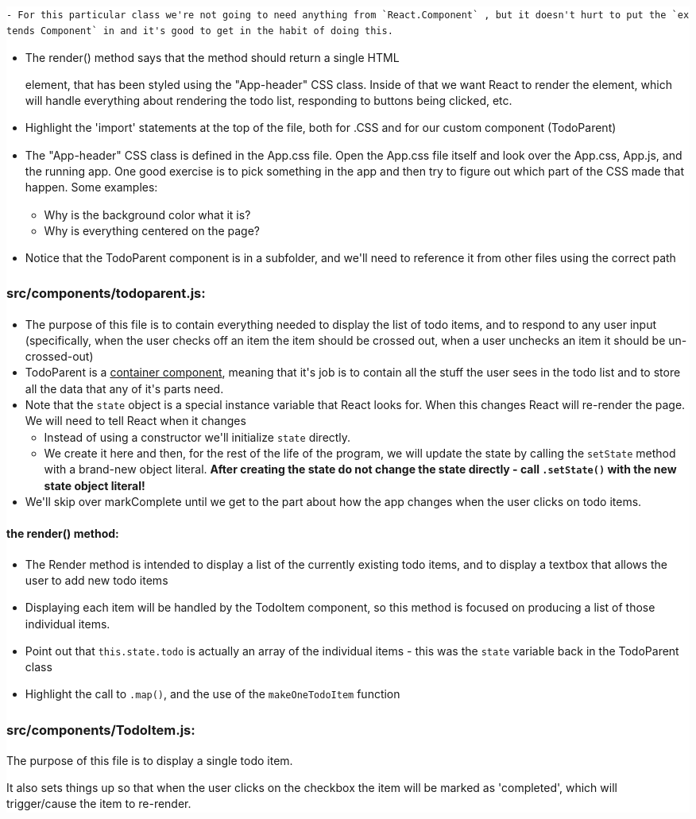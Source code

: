     - For this particular class we're not going to need anything from `React.Component` , but it doesn't hurt to put the `extends Component` in and it's good to get in the habit of doing this.

- The render() method says that the method should return a single HTML <div> element, that has been styled using the "App-header" CSS class.  Inside of that we want React to render the <TodoParent> element, which will handle everything about rendering the todo list, responding to buttons being clicked, etc.  

- Highlight the 'import' statements at the top of the file, both for .CSS and for our custom component (TodoParent)

- The "App-header" CSS class is defined in the App.css file.  Open the App.css file itself and look over the App.css, App.js, and the running app.
    One good exercise is to pick something in the app and then try to figure out which part of the CSS made that happen.  Some examples:
    - Why is the background color what it is?  
    - Why is everything centered on the page?  
    
- Notice that the TodoParent component is in a subfolder, and we'll need to reference it from other files using the correct path

### src/components/todoparent.js:

- The purpose of this file is to contain everything needed to display the list of todo items, and to respond to any user input (specifically, when the user checks off an item the item should be crossed out, when a user unchecks an item it should be un-crossed-out)
- TodoParent is a [container component](https://scotch.io/tutorials/create-a-simple-to-do-app-with-react#toc-types-of-components), meaning that it's job is to contain all the stuff the user sees in the todo list and to store all the data that any of it's parts need.
- Note that the `state` object is a special instance variable that React looks for.  When this changes React will re-render the page.  We will need to tell React when it changes
    - Instead of using a constructor we'll initialize `state` directly.
    - We create it here and then, for the rest of the life of the program, we will update the state by calling the `setState` method with a brand-new object literal.
      **After creating the state do not change the state directly - call `.setState()` with the new state object literal!**
- We'll skip over markComplete until we get to the part about how the app changes when the user clicks on todo items.

#### the render() method:

- The Render method is intended to display a list of the currently existing todo items, and to  display a textbox that allows the user to add new todo items

- Displaying each item will be handled by the TodoItem component, so this method is focused on producing a list of those individual items.
- Point out that `this.state.todo` is actually an array of the individual items - this was the `state` variable back in the TodoParent class
- Highlight the call to `.map()`, and the use of the `makeOneTodoItem` function

### src/components/TodoItem.js:

The purpose of this file is to display a single todo item.  

It also sets things up so that when the user clicks on the checkbox the item will be marked as 'completed', which will trigger/cause the item to re-render.
